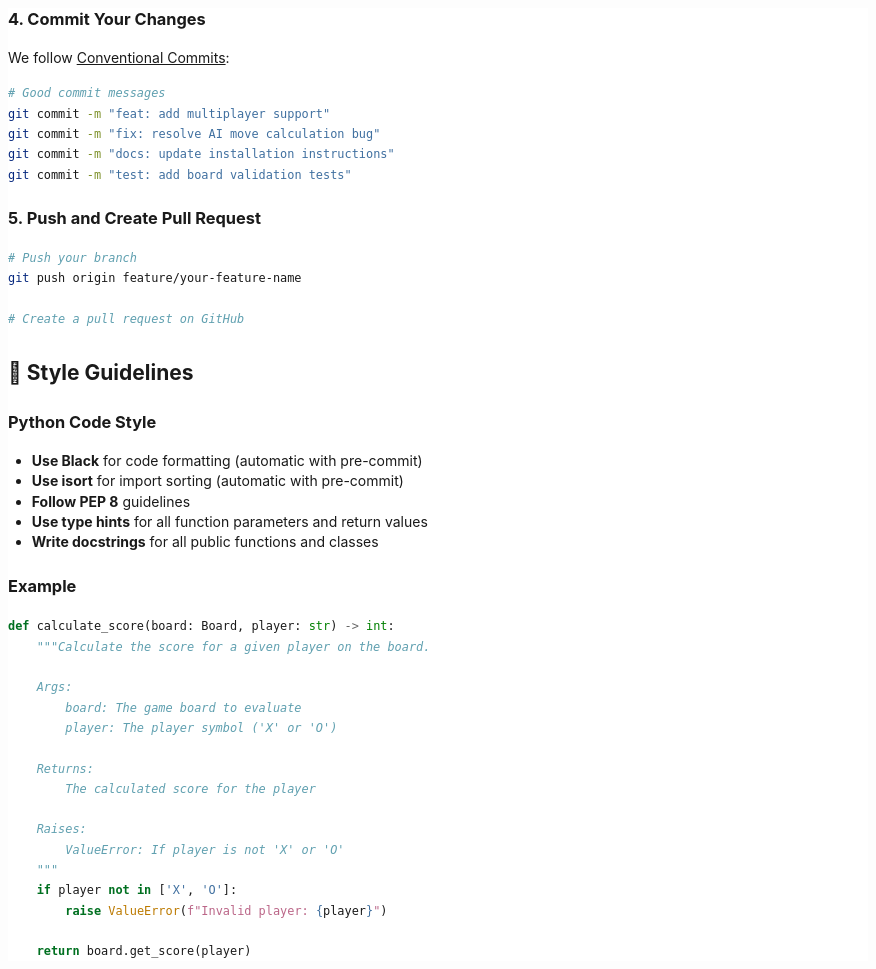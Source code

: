 ### 4. Commit Your Changes

We follow [Conventional Commits](https://www.conventionalcommits.org/):

```bash
# Good commit messages
git commit -m "feat: add multiplayer support"
git commit -m "fix: resolve AI move calculation bug"
git commit -m "docs: update installation instructions"
git commit -m "test: add board validation tests"
```

### 5. Push and Create Pull Request

```bash
# Push your branch
git push origin feature/your-feature-name

# Create a pull request on GitHub
```

## 🎨 Style Guidelines

### Python Code Style

- **Use Black** for code formatting (automatic with pre-commit)
- **Use isort** for import sorting (automatic with pre-commit)
- **Follow PEP 8** guidelines
- **Use type hints** for all function parameters and return values
- **Write docstrings** for all public functions and classes

### Example

```python
def calculate_score(board: Board, player: str) -> int:
    """Calculate the score for a given player on the board.
    
    Args:
        board: The game board to evaluate
        player: The player symbol ('X' or 'O')
        
    Returns:
        The calculated score for the player
        
    Raises:
        ValueError: If player is not 'X' or 'O'
    """
    if player not in ['X', 'O']:
        raise ValueError(f"Invalid player: {player}")
    
    return board.get_score(player)
```
